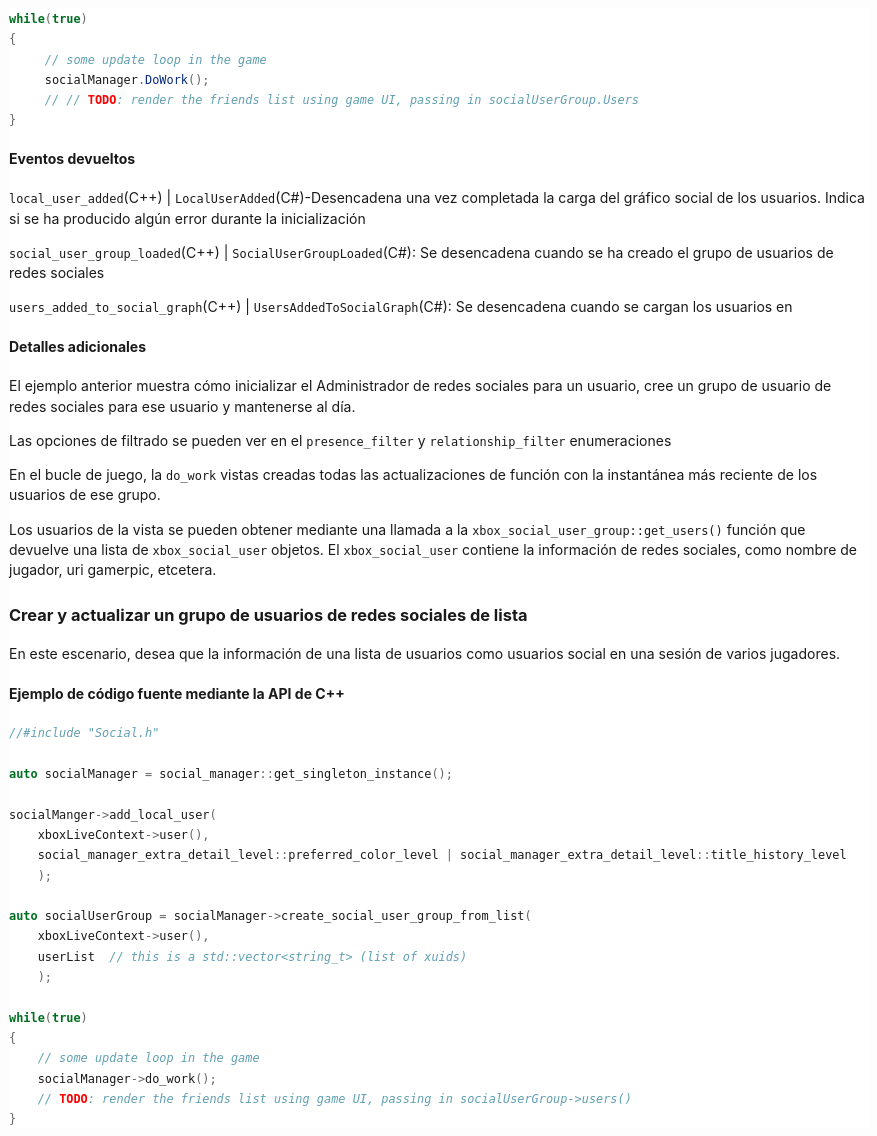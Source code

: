 ```csharp
while(true)
{
     // some update loop in the game
     socialManager.DoWork();
     // // TODO: render the friends list using game UI, passing in socialUserGroup.Users
}

```

#### <a name="events-returned"></a>Eventos devueltos

`local_user_added`(C++) | `LocalUserAdded`(C#)-Desencadena una vez completada la carga del gráfico social de los usuarios. Indica si se ha producido algún error durante la inicialización

`social_user_group_loaded`(C++) | `SocialUserGroupLoaded`(C#): Se desencadena cuando se ha creado el grupo de usuarios de redes sociales

`users_added_to_social_graph`(C++) | `UsersAddedToSocialGraph`(C#): Se desencadena cuando se cargan los usuarios en

#### <a name="additional-details"></a>Detalles adicionales

El ejemplo anterior muestra cómo inicializar el Administrador de redes sociales para un usuario, cree un grupo de usuario de redes sociales para ese usuario y mantenerse al día.

Las opciones de filtrado se pueden ver en el `presence_filter` y `relationship_filter` enumeraciones

En el bucle de juego, la `do_work` vistas creadas todas las actualizaciones de función con la instantánea más reciente de los usuarios de ese grupo.

Los usuarios de la vista se pueden obtener mediante una llamada a la `xbox_social_user_group::get_users()` función que devuelve una lista de `xbox_social_user` objetos.  El `xbox_social_user` contiene la información de redes sociales, como nombre de jugador, uri gamerpic, etcetera.

### <a name="create-and-update-a-social-user-group-from-list"></a>Crear y actualizar un grupo de usuarios de redes sociales de lista

En este escenario, desea que la información de una lista de usuarios como usuarios social en una sesión de varios jugadores.

#### <a name="source-example-using-the-c-api"></a>Ejemplo de código fuente mediante la API de C++

```cpp
//#include "Social.h"

auto socialManager = social_manager::get_singleton_instance();

socialManger->add_local_user(
    xboxLiveContext->user(),
    social_manager_extra_detail_level::preferred_color_level | social_manager_extra_detail_level::title_history_level
    );

auto socialUserGroup = socialManager->create_social_user_group_from_list(
    xboxLiveContext->user(),
    userList  // this is a std::vector<string_t> (list of xuids)
    );

while(true)
{
    // some update loop in the game
    socialManager->do_work();
    // TODO: render the friends list using game UI, passing in socialUserGroup->users()
}
```